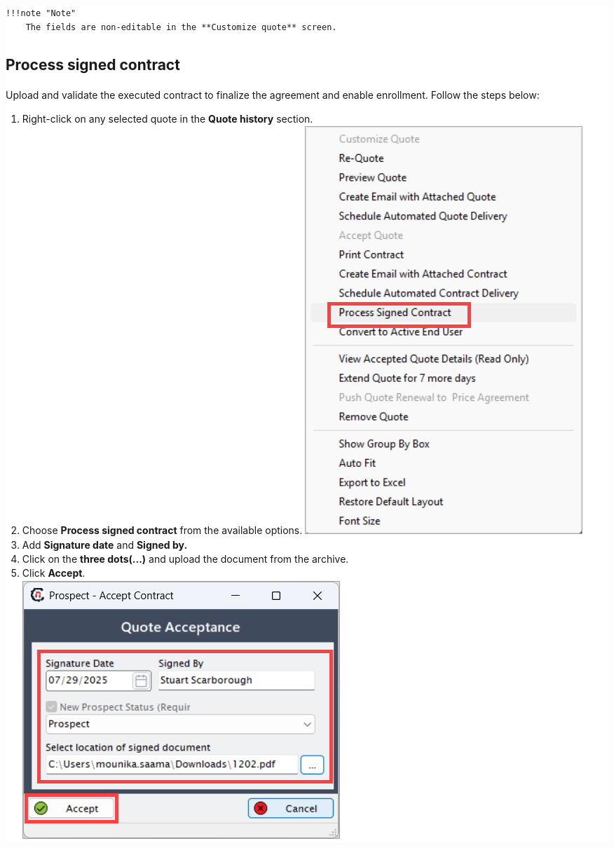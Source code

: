    !!!note "Note"
        The fields are non-editable in the **Customize quote** screen.

## Process signed contract

Upload and validate the executed contract to finalize the agreement and enable enrollment. Follow the steps below:

1. Right-click on any selected quote in the **Quote history** section.
2. Choose **Process signed contract** from the available options.
    ![process_signed_contract](./images/process_signed_contract.png)
3. Add **Signature date** and **Signed by.**
4. Click on the **three dots(...)** and upload the document from the archive.
5. Click **Accept**. <br>
    ![process_signed_contract](./images/process_signed_contract_1.png)
